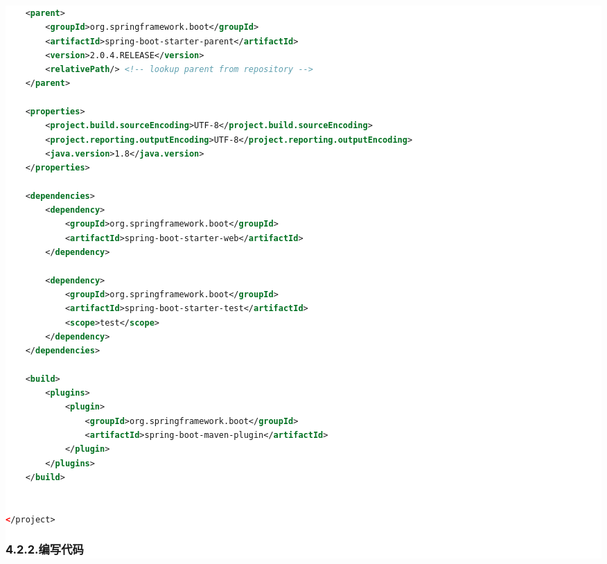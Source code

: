 ```xml
    <parent>
        <groupId>org.springframework.boot</groupId>
        <artifactId>spring-boot-starter-parent</artifactId>
        <version>2.0.4.RELEASE</version>
        <relativePath/> <!-- lookup parent from repository -->
    </parent>

    <properties>
        <project.build.sourceEncoding>UTF-8</project.build.sourceEncoding>
        <project.reporting.outputEncoding>UTF-8</project.reporting.outputEncoding>
        <java.version>1.8</java.version>
    </properties>

    <dependencies>
        <dependency>
            <groupId>org.springframework.boot</groupId>
            <artifactId>spring-boot-starter-web</artifactId>
        </dependency>

        <dependency>
            <groupId>org.springframework.boot</groupId>
            <artifactId>spring-boot-starter-test</artifactId>
            <scope>test</scope>
        </dependency>
    </dependencies>

    <build>
        <plugins>
            <plugin>
                <groupId>org.springframework.boot</groupId>
                <artifactId>spring-boot-maven-plugin</artifactId>
            </plugin>
        </plugins>
    </build>


</project>

```



### 4.2.2.编写代码
